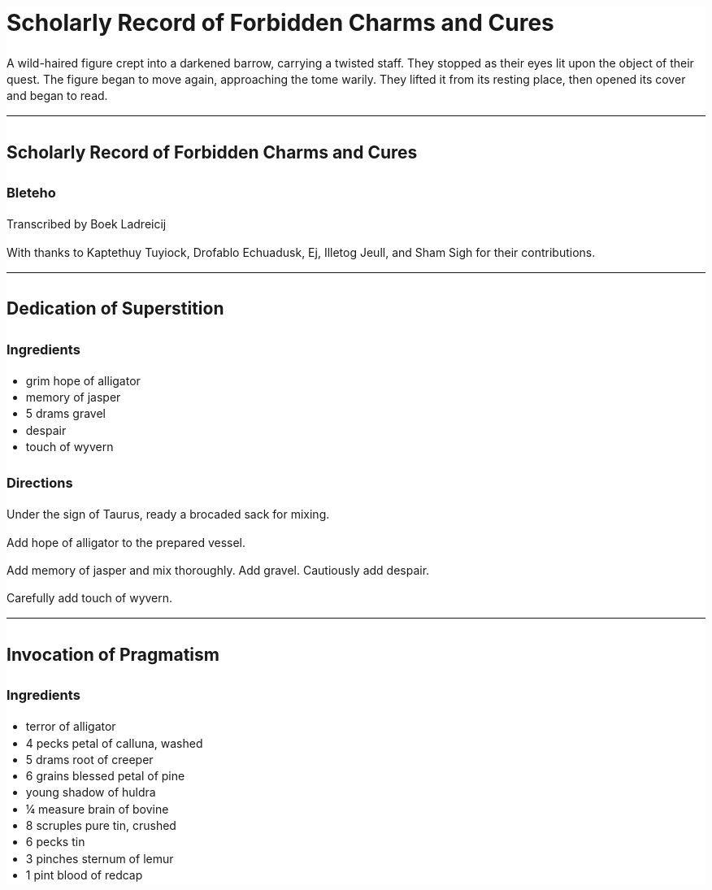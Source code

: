 # Scholarly Record of Forbidden Charms and Cures

A wild-haired figure crept into a darkened barrow, carrying a twisted staff. They stopped as their eyes lit upon the object of their quest. The figure began to move again, approaching the tome warily. They lifted it from its resting place, then opened its cover and began to read.

---

## Scholarly Record of Forbidden Charms and Cures

### Bleteho

Transcribed by Boek Ladreicij

With thanks to Kaptethuy Tuyiock, Drofablo Echuadusk, Ej, Illetog Jeull, and Sham Sigh for their contributions.

---

## Dedication of Superstition

### Ingredients

* grim hope of alligator
* memory of jasper
* 5 drams gravel
* despair
* touch of wyvern

### Directions

Under the sign of Taurus, ready a brocaded sack for mixing.

Add hope of alligator to the prepared vessel.

Add memory of jasper and mix thoroughly. Add gravel. Cautiously add despair.

Carefully add touch of wyvern.

---

## Invocation of Pragmatism

### Ingredients

* terror of alligator
* 4 pecks petal of calluna, washed
* 5 drams root of creeper
* 6 grains blessed petal of pine
* young shadow of huldra
* ¼ measure brain of bovine
* 8 scruples pure tin, crushed
* 6 pecks tin
* 3 pinches sternum of lemur
* 1 pint blood of redcap
